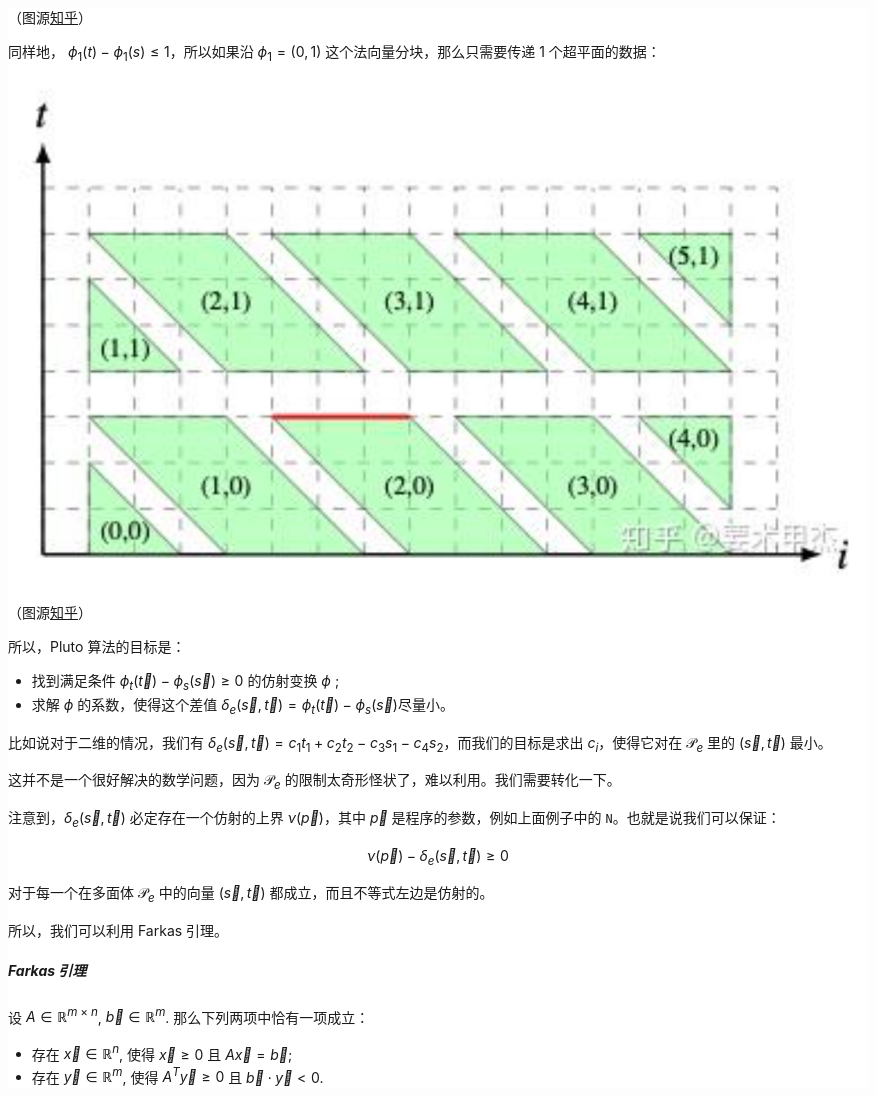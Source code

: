 （图源[知乎](https://zhuanlan.zhihu.com/p/199683290)）

同样地， $\phi_1(t) - \phi_1(s) \leq 1$，所以如果沿 $\phi_1 = (0, 1)$ 这个法向量分块，那么只需要传递 1 个超平面的数据：

![](../images/pluto-4.png)

（图源[知乎](https://zhuanlan.zhihu.com/p/199683290)）

所以，Pluto 算法的目标是：
- 找到满足条件 $\phi_t(\vec{t}) - \phi_s(\vec{s}) \geq 0$ 的仿射变换 $\phi$ ;
- 求解 $\phi$ 的系数，使得这个差值 $\delta_e(\vec{s}, \vec{t}) = \phi_t(\vec{t}) - \phi_s(\vec{s})$尽量小。

比如说对于二维的情况，我们有 $\delta_e(\vec{s}, \vec{t}) = c_1t_1 + c_2t_2 - c_3s_1 - c_4s_2$，而我们的目标是求出 $c_i$，使得它对在 $\mathcal{P}_e$ 里的 $(\vec{s}, \vec{t})$ 最小。

这并不是一个很好解决的数学问题，因为 $\mathcal{P}_e$ 的限制太奇形怪状了，难以利用。我们需要转化一下。

注意到，$\delta_e(\vec{s}, \vec{t})$ 必定存在一个仿射的上界 $\nu(\vec{p})$，其中 $\vec{p}$ 是程序的参数，例如上面例子中的 `N`。也就是说我们可以保证：

$$\nu (\vec{p}) - \delta_e(\vec{s}, \vec{t}) \geq 0$$

对于每一个在多面体 $\mathcal{P}_e$ 中的向量 $(\vec{s}, \vec{t})$ 都成立，而且不等式左边是仿射的。

所以，我们可以利用 Farkas 引理。

##### Farkas 引理

设 $A\in \mathbb{R}^{m\times n}$, $\vec b\in \mathbb{R}^m$. 那么下列两项中恰有一项成立：
- 存在 $\vec x\in \mathbb{R}^n$, 使得 $\vec{x} \geq 0$ 且 $A\vec{x} = \vec{b}$;
- 存在 $\vec{y}\in \mathbb{R}^m$, 使得 $A^T\vec{y} \geq 0$ 且 ${} \vec{b}\cdot \vec{y} < 0$.
